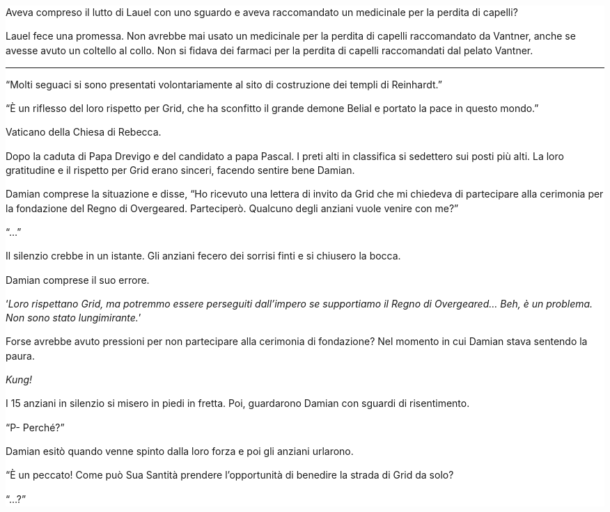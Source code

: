 
Aveva compreso il lutto di Lauel con uno sguardo e aveva raccomandato un medicinale per la perdita di capelli?


Lauel fece una promessa. Non avrebbe mai usato un medicinale per la perdita di capelli raccomandato da Vantner, anche se avesse avuto un coltello al collo. Non si fidava dei farmaci per la perdita di capelli raccomandati dal pelato Vantner.


***


“Molti seguaci si sono presentati volontariamente al sito di costruzione dei templi di Reinhardt.”


“È un riflesso del loro rispetto per Grid, che ha sconfitto il grande demone Belial e portato la pace in questo mondo.”


Vaticano della Chiesa di Rebecca.


Dopo la caduta di Papa Drevigo e del candidato a papa Pascal. I preti alti in classifica si sedettero sui posti più alti. La loro gratitudine e il rispetto per Grid erano sinceri, facendo sentire bene Damian.


Damian comprese la situazione e disse, “Ho ricevuto una lettera di invito da Grid che mi chiedeva di partecipare alla cerimonia per la fondazione del Regno di Overgeared. Parteciperò. Qualcuno degli anziani vuole venire con me?”


“…”


Il silenzio crebbe in un istante. Gli anziani fecero dei sorrisi finti e si chiusero la bocca.


Damian comprese il suo errore.


‘<i>Loro rispettano Grid, ma potremmo essere perseguiti dall’impero se supportiamo il Regno di Overgeared… Beh, è un problema. Non sono stato lungimirante.</i>’


Forse avrebbe avuto pressioni per non partecipare alla cerimonia di fondazione? Nel momento in cui Damian stava sentendo la paura.


<i>Kung!</i>


I 15 anziani in silenzio si misero in piedi in fretta. Poi, guardarono Damian con sguardi di risentimento.


“P- Perché?”


Damian esitò quando venne spinto dalla loro forza e poi gli anziani urlarono.


“È un peccato! Come può Sua Santità prendere l’opportunità di benedire la strada di Grid da solo?


“…?”
